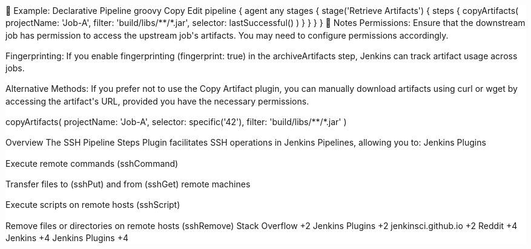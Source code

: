 🧪 Example: Declarative Pipeline
groovy
Copy
Edit
pipeline {
    agent any
    stages {
        stage('Retrieve Artifacts') {
            steps {
                copyArtifacts(
                    projectName: 'Job-A',
                    filter: 'build/libs/**/*.jar',
                    selector: lastSuccessful()
                )
            }
        }
    }
}
📁 Notes
Permissions: Ensure that the downstream job has permission to access the upstream job's artifacts. You may need to configure permissions accordingly.

Fingerprinting: If you enable fingerprinting (fingerprint: true) in the archiveArtifacts step, Jenkins can track artifact usage across jobs.

Alternative Methods: If you prefer not to use the Copy Artifact plugin, you can manually download artifacts using curl or wget by accessing the artifact's URL, provided you have the necessary permissions.

copyArtifacts(
    projectName: 'Job-A',
    selector: specific('42'),
    filter: 'build/libs/**/*.jar'
)



Overview
The SSH Pipeline Steps Plugin facilitates SSH operations in Jenkins Pipelines, allowing you to:
Jenkins Plugins

Execute remote commands (sshCommand)

Transfer files to (sshPut) and from (sshGet) remote machines

Execute scripts on remote hosts (sshScript)

Remove files or directories on remote hosts (sshRemove)
Stack Overflow
+2
Jenkins Plugins
+2
jenkinsci.github.io
+2
Reddit
+4
Jenkins
+4
Jenkins Plugins
+4
